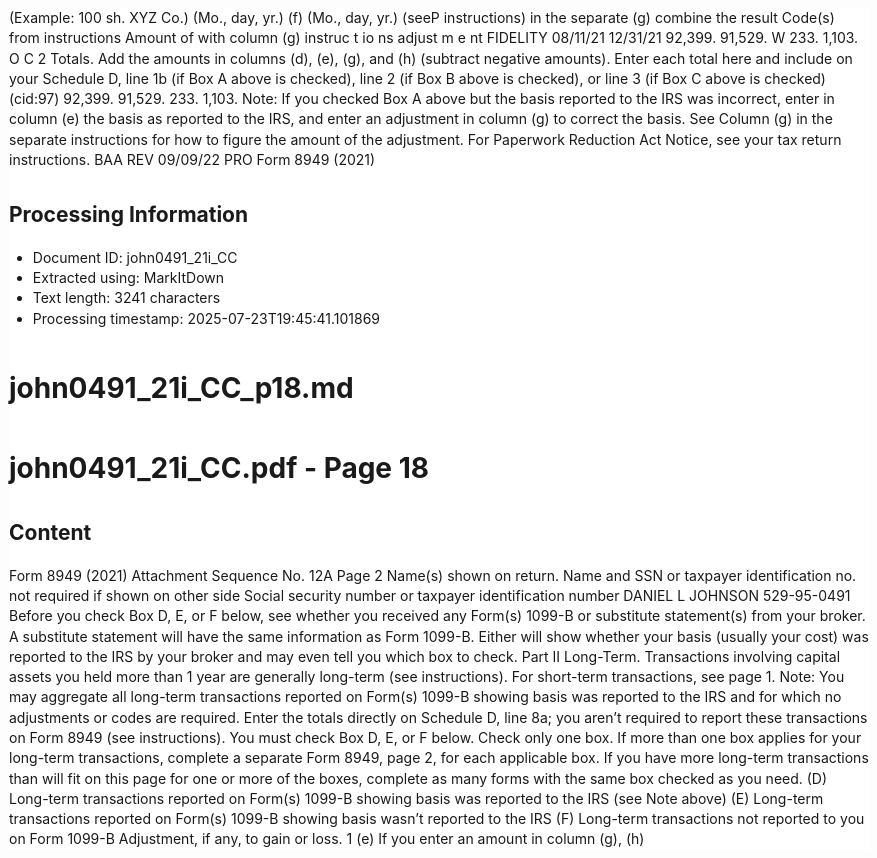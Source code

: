(Example: 100 sh. XYZ Co.) (Mo., day, yr.) (f)
(Mo., day, yr.) (seeP instructions) in the separate (g) combine the result
Code(s) from
instructions Amount of with column (g)
instruc t io ns adjust m e nt
FIDELITY 08/11/21 12/31/21 92,399. 91,529. W 233. 1,103.
O
C
2 Totals. Add the amounts in columns (d), (e), (g), and (h) (subtract
negative amounts). Enter each total here and include on your
Schedule D, line 1b (if Box A above is checked), line 2 (if Box B
above is checked), or line 3 (if Box C above is checked) (cid:97) 92,399. 91,529. 233. 1,103.
Note: If you checked Box A above but the basis reported to the IRS was incorrect, enter in column (e) the basis as reported to the IRS, and enter an
adjustment in column (g) to correct the basis. See Column (g) in the separate instructions for how to figure the amount of the adjustment.
For Paperwork Reduction Act Notice, see your tax return instructions. BAA REV 09/09/22 PRO Form 8949 (2021)

## Processing Information
- Document ID: john0491_21i_CC
- Extracted using: MarkItDown
- Text length: 3241 characters
- Processing timestamp: 2025-07-23T19:45:41.101869


# john0491_21i_CC_p18.md



# john0491_21i_CC.pdf - Page 18

## Content
Form 8949 (2021) Attachment Sequence No. 12A Page 2
Name(s) shown on return. Name and SSN or taxpayer identification no. not required if shown on other side Social security number or taxpayer identification number
DANIEL L JOHNSON 529-95-0491
Before you check Box D, E, or F below, see whether you received any Form(s) 1099-B or substitute statement(s) from your broker. A substitute
statement will have the same information as Form 1099-B. Either will show whether your basis (usually your cost) was reported to the IRS by your
broker and may even tell you which box to check.
Part II Long-Term. Transactions involving capital assets you held more than 1 year are generally long-term (see
instructions). For short-term transactions, see page 1.
Note: You may aggregate all long-term transactions reported on Form(s) 1099-B showing basis was reported
to the IRS and for which no adjustments or codes are required. Enter the totals directly on Schedule D, line
8a; you aren’t required to report these transactions on Form 8949 (see instructions).
You must check Box D, E, or F below. Check only one box. If more than one box applies for your long-term transactions, complete
a separate Form 8949, page 2, for each applicable box. If you have more long-term transactions than will fit on this page for one or
more of the boxes, complete as many forms with the same box checked as you need.
(D) Long-term transactions reported on Form(s) 1099-B showing basis was reported to the IRS (see Note above)
(E) Long-term transactions reported on Form(s) 1099-B showing basis wasn’t reported to the IRS
(F) Long-term transactions not reported to you on Form 1099-B
Adjustment, if any, to gain or loss.
1 (e) If you enter an amount in column (g), (h)